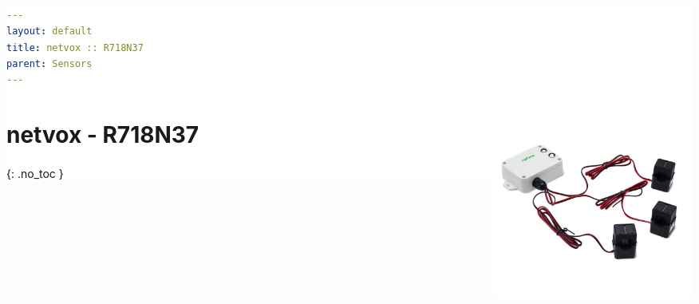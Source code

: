```yaml
---
layout: default
title: netvox :: R718N37
parent: Sensors
---
```


<img src="https://github.com/hslu-ige-laes/lora-devices-ttn/raw/master/docs/sensors/netvox-r871n37_01.jpg" width="250" align="right" class="inline"/>

# netvox - R718N37
{: .no_toc }
